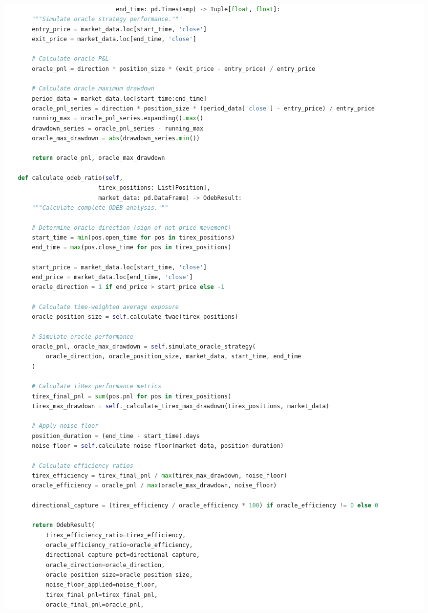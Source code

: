 ```python
                                end_time: pd.Timestamp) -> Tuple[float, float]:
        """Simulate oracle strategy performance."""
        entry_price = market_data.loc[start_time, 'close']
        exit_price = market_data.loc[end_time, 'close']
        
        # Calculate oracle P&L
        oracle_pnl = direction * position_size * (exit_price - entry_price) / entry_price
        
        # Calculate oracle maximum drawdown
        period_data = market_data.loc[start_time:end_time]
        oracle_pnl_series = direction * position_size * (period_data['close'] - entry_price) / entry_price
        running_max = oracle_pnl_series.expanding().max()
        drawdown_series = oracle_pnl_series - running_max
        oracle_max_drawdown = abs(drawdown_series.min())
        
        return oracle_pnl, oracle_max_drawdown
        
    def calculate_odeb_ratio(self, 
                           tirex_positions: List[Position],
                           market_data: pd.DataFrame) -> OdebResult:
        """Calculate complete ODEB analysis."""
        
        # Determine oracle direction (sign of net price movement)
        start_time = min(pos.open_time for pos in tirex_positions)
        end_time = max(pos.close_time for pos in tirex_positions)
        
        start_price = market_data.loc[start_time, 'close']
        end_price = market_data.loc[end_time, 'close']
        oracle_direction = 1 if end_price > start_price else -1
        
        # Calculate time-weighted average exposure
        oracle_position_size = self.calculate_twae(tirex_positions)
        
        # Simulate oracle performance
        oracle_pnl, oracle_max_drawdown = self.simulate_oracle_strategy(
            oracle_direction, oracle_position_size, market_data, start_time, end_time
        )
        
        # Calculate TiRex performance metrics
        tirex_final_pnl = sum(pos.pnl for pos in tirex_positions)
        tirex_max_drawdown = self._calculate_tirex_max_drawdown(tirex_positions, market_data)
        
        # Apply noise floor
        position_duration = (end_time - start_time).days
        noise_floor = self.calculate_noise_floor(market_data, position_duration)
        
        # Calculate efficiency ratios
        tirex_efficiency = tirex_final_pnl / max(tirex_max_drawdown, noise_floor)
        oracle_efficiency = oracle_pnl / max(oracle_max_drawdown, noise_floor)
        
        directional_capture = (tirex_efficiency / oracle_efficiency * 100) if oracle_efficiency != 0 else 0
        
        return OdebResult(
            tirex_efficiency_ratio=tirex_efficiency,
            oracle_efficiency_ratio=oracle_efficiency,
            directional_capture_pct=directional_capture,
            oracle_direction=oracle_direction,
            oracle_position_size=oracle_position_size,
            noise_floor_applied=noise_floor,
            tirex_final_pnl=tirex_final_pnl,
            oracle_final_pnl=oracle_pnl,
```